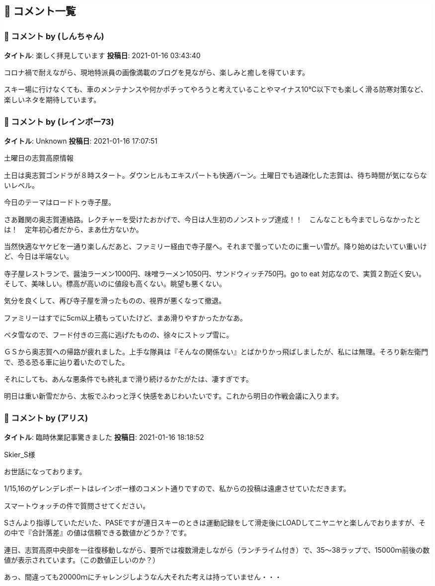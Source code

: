 ## 💬 コメント一覧

### 💬 コメント by (しんちゃん)
**タイトル**: 楽しく拝見しています
**投稿日**: 2021-01-16 03:43:40

コロナ禍で耐えながら、現地特派員の画像満載のブログを見ながら、楽しみと癒しを得ています。

スキー場に行けなくても、車のメンテナンスや何かポチってやろうと考えていることやマイナス10℃以下でも楽しく滑る防寒対策など、楽しいネタを期待しています。

### 💬 コメント by (レインボー73)
**タイトル**: Unknown
**投稿日**: 2021-01-16 17:07:51

土曜日の志賀高原情報

土日は奥志賀ゴンドラが８時スタート。ダウンヒルもエキスパートも快適バーン。土曜日でも過疎化した志賀は、待ち時間が気にならないレベル。

今日のテーマはロードトゥ寺子屋。

さあ難関の奥志賀連絡路。レクチャーを受けたおかげで、今日は人生初のノンストップ達成！！　こんなことも今までしらなかったとは！　定年初心者だから、まあ仕方ないか。　

当然快適なヤケビを一通り楽しんだあと、ファミリー経由で寺子屋へ。それまで曇っていたのに重ーい雪が。降り始めはたいてい重いけど、今日は半端ない。

寺子屋レストランで、醤油ラーメン1000円、味噌ラーメン1050円、サンドウィッチ750円。go to eat 対応なので、実質２割近く安い。そして、美味しい。標高が高いのに値段も高くない。眺望も悪くない。

気分を良くして、再び寺子屋を滑ったものの、視界が悪くなって撤退。

ファミリーはすでに5cm以上積もっていたけど、まあ滑りやすかったかなあ。

ベタ雪なので、フード付きの三高に逃げたものの、徐々にストップ雪に。

ＧＳから奥志賀への帰路が疲れました。上手な隊員は『そんなの関係ない』とばかりかっ飛ばしましたが、私には無理。そろり新左衛門で、恐る恐る車に辿り着いたのでした。

それにしても、あんな悪条件でも終礼まで滑り続けるかたがたは、凄すぎです。

明日は重い新雪だから、太板でふわっと浮く快感をあじわいたいです。これから明日の作戦会議に入ります。

### 💬 コメント by (アリス)
**タイトル**: 臨時休業記事驚きました
**投稿日**: 2021-01-16 18:18:52

Skier_S様



お世話になっております。

1/15,16のゲレンデレポートはレインボー様のコメント通りですので、私からの投稿は遠慮させていただきます。



スマートウォッチの件で質問させてください。

Sさんより指導していただいた、PASEですが連日スキーのときは運動記録をして滑走後にLOADしてニヤニヤと楽しんでおりますが、その中で『合計落差』の値は信頼できる数値かどうか？です。

連日、志賀高原中央部を一往復移動しながら、要所では複数滑走しながら（ランチライム付き）で、35～38ラップで、15000ｍ前後の数値が表示されています。（この数値正しいのか？）

あっ、間違っても20000ｍにチャレンジしようなん大それた考えは持っていません・・・
